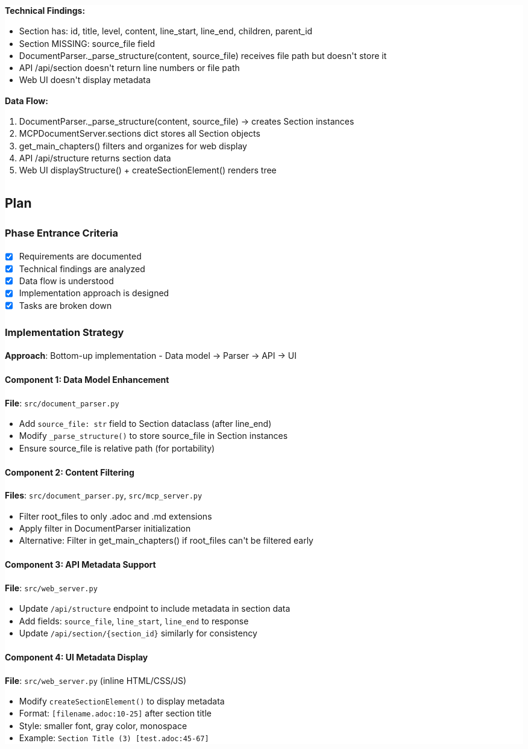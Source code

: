 **Technical Findings:**
- Section has: id, title, level, content, line_start, line_end, children, parent_id
- Section MISSING: source_file field
- DocumentParser._parse_structure(content, source_file) receives file path but doesn't store it
- API /api/section doesn't return line numbers or file path
- Web UI doesn't display metadata

**Data Flow:**
1. DocumentParser._parse_structure(content, source_file) → creates Section instances
2. MCPDocumentServer.sections dict stores all Section objects
3. get_main_chapters() filters and organizes for web display
4. API /api/structure returns section data
5. Web UI displayStructure() + createSectionElement() renders tree

## Plan
### Phase Entrance Criteria
- [x] Requirements are documented
- [x] Technical findings are analyzed
- [x] Data flow is understood
- [x] Implementation approach is designed
- [x] Tasks are broken down

### Implementation Strategy

**Approach**: Bottom-up implementation - Data model → Parser → API → UI

#### Component 1: Data Model Enhancement
**File**: `src/document_parser.py`
- Add `source_file: str` field to Section dataclass (after line_end)
- Modify `_parse_structure()` to store source_file in Section instances
- Ensure source_file is relative path (for portability)

#### Component 2: Content Filtering
**Files**: `src/document_parser.py`, `src/mcp_server.py`
- Filter root_files to only .adoc and .md extensions
- Apply filter in DocumentParser initialization
- Alternative: Filter in get_main_chapters() if root_files can't be filtered early

#### Component 3: API Metadata Support
**File**: `src/web_server.py`
- Update `/api/structure` endpoint to include metadata in section data
- Add fields: `source_file`, `line_start`, `line_end` to response
- Update `/api/section/{section_id}` similarly for consistency

#### Component 4: UI Metadata Display
**File**: `src/web_server.py` (inline HTML/CSS/JS)
- Modify `createSectionElement()` to display metadata
- Format: `[filename.adoc:10-25]` after section title
- Style: smaller font, gray color, monospace
- Example: `Section Title (3) [test.adoc:45-67]`
